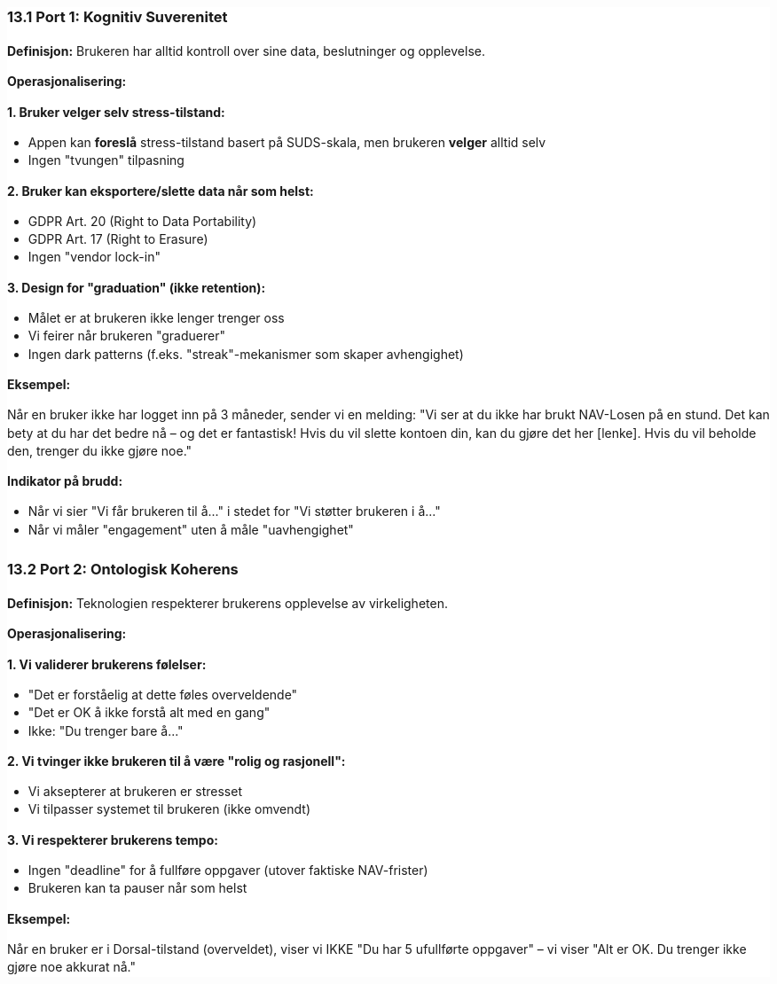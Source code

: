 ### 13.1 Port 1: Kognitiv Suverenitet

**Definisjon:** Brukeren har alltid kontroll over sine data, beslutninger og opplevelse.

**Operasjonalisering:**

**1\. Bruker velger selv stress-tilstand:**

- Appen kan **foreslå** stress-tilstand basert på SUDS-skala, men brukeren **velger** alltid selv  
- Ingen "tvungen" tilpasning

**2\. Bruker kan eksportere/slette data når som helst:**

- GDPR Art. 20 (Right to Data Portability)  
- GDPR Art. 17 (Right to Erasure)  
- Ingen "vendor lock-in"

**3\. Design for "graduation" (ikke retention):**

- Målet er at brukeren ikke lenger trenger oss  
- Vi feirer når brukeren "graduerer"  
- Ingen dark patterns (f.eks. "streak"-mekanismer som skaper avhengighet)

**Eksempel:**

Når en bruker ikke har logget inn på 3 måneder, sender vi en melding: "Vi ser at du ikke har brukt NAV-Losen på en stund. Det kan bety at du har det bedre nå – og det er fantastisk\! Hvis du vil slette kontoen din, kan du gjøre det her \[lenke\]. Hvis du vil beholde den, trenger du ikke gjøre noe."

**Indikator på brudd:**

- Når vi sier "Vi får brukeren til å..." i stedet for "Vi støtter brukeren i å..."  
- Når vi måler "engagement" uten å måle "uavhengighet"

### 13.2 Port 2: Ontologisk Koherens

**Definisjon:** Teknologien respekterer brukerens opplevelse av virkeligheten.

**Operasjonalisering:**

**1\. Vi validerer brukerens følelser:**

- "Det er forståelig at dette føles overveldende"  
- "Det er OK å ikke forstå alt med en gang"  
- Ikke: "Du trenger bare å..."

**2\. Vi tvinger ikke brukeren til å være "rolig og rasjonell":**

- Vi aksepterer at brukeren er stresset  
- Vi tilpasser systemet til brukeren (ikke omvendt)

**3\. Vi respekterer brukerens tempo:**

- Ingen "deadline" for å fullføre oppgaver (utover faktiske NAV-frister)  
- Brukeren kan ta pauser når som helst

**Eksempel:**

Når en bruker er i Dorsal-tilstand (overveldet), viser vi IKKE "Du har 5 ufullførte oppgaver" – vi viser "Alt er OK. Du trenger ikke gjøre noe akkurat nå."
